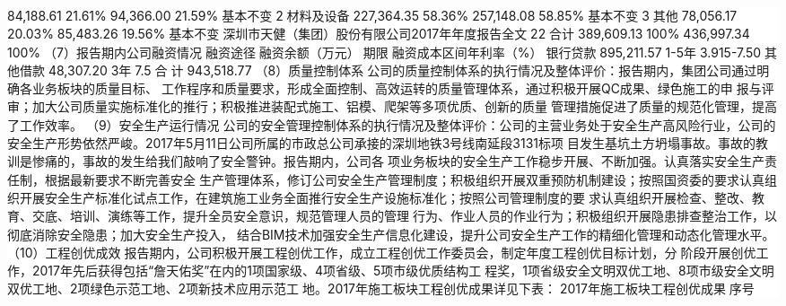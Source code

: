 84,188.61
21.61%
94,366.00
21.59%
基本不变
2
材料及设备
227,364.35
58.36%
257,148.08
58.85%
基本不变
3
其他
78,056.17
20.03%
85,483.26
19.56%
基本不变
深圳市天健（集团）股份有限公司2017年年度报告全文
22
合计
389,609.13
100%
436,997.34
100%
（7）报告期内公司融资情况
融资途径
融资余额（万元）
期限
融资成本区间年利率（%）
银行贷款
895,211.57
1-5年
3.915-7.50
其他借款
48,307.20
3年
7.5
合
计
943,518.77
（8）质量控制体系
公司的质量控制体系的执行情况及整体评价：报告期内，集团公司通过明确各业务板块的质量目标、
工作程序和质量要求，形成全面控制、高效运转的质量管理体系，通过积极开展QC成果、绿色施工的申
报与评审；加大公司质量实施标准化的推行；积极推进装配式施工、铝模、爬架等多项优质、创新的质量
管理措施促进了质量的规范化管理，提高了工作效率。
（9）安全生产运行情况
公司的安全管理控制体系的执行情况及整体评价：公司的主营业务处于安全生产高风险行业，公司的
安全生产形势依然严峻。2017年5月11日公司所属的市政总公司承接的深圳地铁3号线南延段3131标项
目发生基坑土方坍塌事故。事故的教训是惨痛的，事故的发生给我们敲响了安全警钟。报告期内，公司各
项业务板块的安全生产工作稳步开展、不断加强。认真落实安全生产责任制，根据最新要求不断完善安全
生产管理体系，修订公司安全生产管理制度；积极组织开展双重预防机制建设；按照国资委的要求认真组
织开展安全生产标准化试点工作，在建筑施工业务全面推行安全生产设施标准化；按照公司管理制度的要
求认真组织开展检查、整改、教育、交底、培训、演练等工作，提升全员安全意识，规范管理人员的管理
行为、作业人员的作业行为；积极组织开展隐患排查整治工作，以彻底消除安全隐患；加大安全生产投入，
结合BIM技术加强安全生产信息化建设，提升公司安全生产工作的精细化管理和动态化管理水平。
（10）工程创优成效
报告期内，公司积极开展工程创优工作，成立工程创优工作委员会，制定年度工程创优目标计划，分
阶段开展创优工作，2017年先后获得包括“詹天佑奖”在内的1项国家级、4项省级、5项市级优质结构工
程奖，1项省级安全文明双优工地、8项市级安全文明双优工地、2项绿色示范工地、2项新技术应用示范工
地。2017年施工板块工程创优成果详见下表：
2017年施工板块工程创优成果
序号